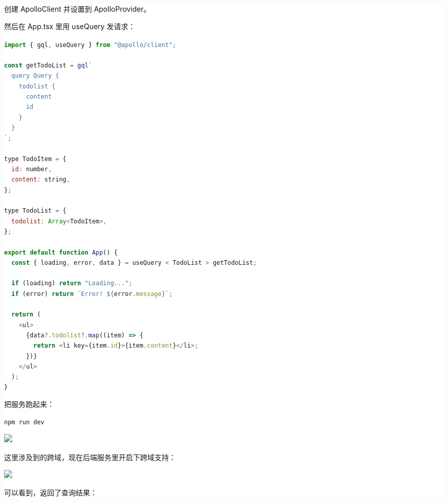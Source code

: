 创建 ApolloClient 并设置到 ApolloProvider。

然后在 App.tsx 里用 useQuery 发请求：

```javascript
import { gql, useQuery } from "@apollo/client";

const getTodoList = gql`
  query Query {
    todolist {
      content
      id
    }
  }
`;

type TodoItem = {
  id: number,
  content: string,
};

type TodoList = {
  todolist: Array<TodoItem>,
};

export default function App() {
  const { loading, error, data } = useQuery < TodoList > getTodoList;

  if (loading) return "Loading...";
  if (error) return `Error! ${error.message}`;

  return (
    <ul>
      {data?.todolist?.map((item) => {
        return <li key={item.id}>{item.content}</li>;
      })}
    </ul>
  );
}
```

把服务跑起来：

```
npm run dev
```

![](/nestjsCheats/image-6201.jpg)

这里涉及到的跨域，现在后端服务里开启下跨域支持：

![](/nestjsCheats/image-6202.jpg)

可以看到，返回了查询结果：
